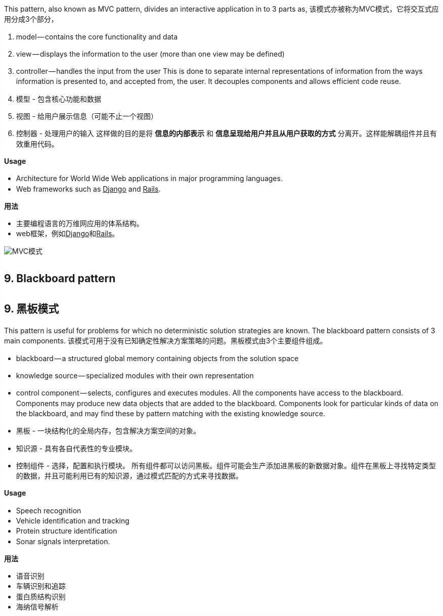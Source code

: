 This pattern, also known as MVC pattern, divides an interactive application in to 3 parts as,
该模式亦被称为MVC模式，它将交互式应用分成3个部分，

1. model — contains the core functionality and data
2. view — displays the information to the user (more than one view may be defined)
3. controller — handles the input from the user
This is done to separate internal representations of information from the ways information is presented to, and accepted from, the user. It decouples components and allows efficient code reuse.

1. 模型 - 包含核心功能和数据
2. 视图 - 给用户展示信息（可能不止一个视图）
3. 控制器 - 处理用户的输入
这样做的目的是将 **信息的内部表示** 和 **信息呈现给用户并且从用户获取的方式** 分离开。这样能解耦组件并且有效重用代码。

**Usage**
- Architecture for World Wide Web applications in major programming languages.
- Web frameworks such as [Django](https://en.wikipedia.org/wiki/Django_%28web_framework%29) and [Rails](https://en.wikipedia.org/wiki/Ruby_on_Rails).

**用法**
- 主要编程语言的万维网应用的体系结构。
- web框架，例如[Django](https://en.wikipedia.org/wiki/Django_%28web_framework%29)和[Rails](https://en.wikipedia.org/wiki/Ruby_on_Rails)。

![MVC模式](https://cdn-images-1.medium.com/max/800/1*OP0CS6O5Sb66jpc-H-IuRQ.png)

## 9. Blackboard pattern
## 9. 黑板模式

This pattern is useful for problems for which no deterministic solution strategies are known. The blackboard pattern consists of 3 main components.
该模式可用于没有已知确定性解决方案策略的问题。黑板模式由3个主要组件组成。

- blackboard — a structured global memory containing objects from the solution space
- knowledge source — specialized modules with their own representation
- control component — selects, configures and executes modules.
All the components have access to the blackboard. Components may produce new data objects that are added to the blackboard. Components look for particular kinds of data on the blackboard, and may find these by pattern matching with the existing knowledge source.

- 黑板 - 一块结构化的全局内存，包含解决方案空间的对象。
- 知识源 - 具有各自代表性的专业模块。
- 控制组件 - 选择，配置和执行模块。
所有组件都可以访问黑板。组件可能会生产添加进黑板的新数据对象。组件在黑板上寻找特定类型的数据，并且可能利用已有的知识源，通过模式匹配的方式来寻找数据。

**Usage**
- Speech recognition
- Vehicle identification and tracking
- Protein structure identification
- Sonar signals interpretation.

**用法**
- 语音识别
- 车辆识别和追踪
- 蛋白质结构识别
- 海纳信号解析
